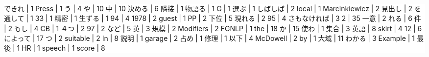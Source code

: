 できれ | 1
Press | 1
う | 4
や | 10
中 | 10
決める | 6
隣接 | 1
物語る | 1
G | 1
選ぶ | 1
しばしば | 2
local | 1
Marcinkiewicz | 2
見出し | 2
を通して | 1
33 | 1
精密 | 1
生ずる | 1
94 | 4
1978 | 2
guest | 1
PP | 2
下位 | 5
現れる | 2
95 | 4
さもなければ | 3
2 | 35
一意 | 2
れる | 6
件 | 2
もし | 4
CB | 1
４つ | 2
97 | 2
など | 5
英 | 3
規模 | 2
Modifiers | 2
FGNLP | 1
the | 18
か | 15
使わ | 1
集合 | 3
英語 | 8
skirt | 4
12 | 6
によって | 17
つ | 2
suitable | 2
In | 8
説明 | 1
garage | 2
占め | 1
修理 | 1
以下 | 4
McDowell | 2
by | 1
大域 | 11
わかる | 3
Example | 1
最後 | 1
HR | 1
speech | 1
score | 8